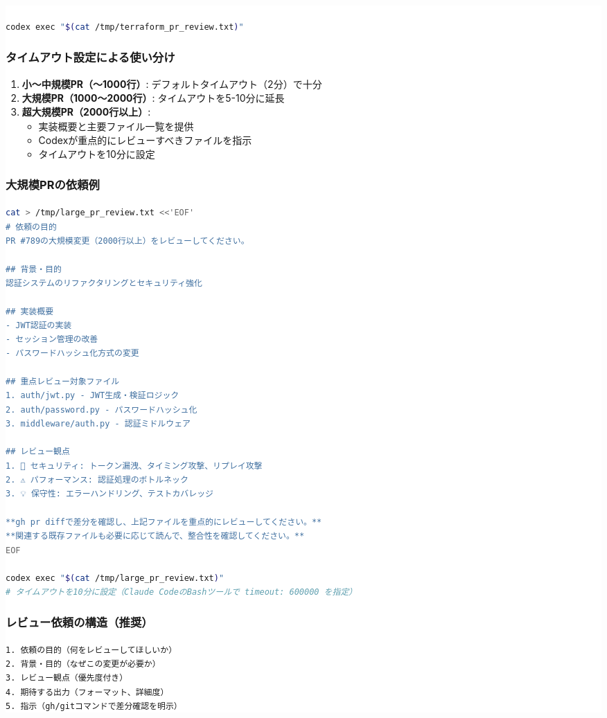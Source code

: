 ```bash

codex exec "$(cat /tmp/terraform_pr_review.txt)"
```

### タイムアウト設定による使い分け

1. **小〜中規模PR（〜1000行）**: デフォルトタイムアウト（2分）で十分
2. **大規模PR（1000〜2000行）**: タイムアウトを5-10分に延長
3. **超大規模PR（2000行以上）**:
   - 実装概要と主要ファイル一覧を提供
   - Codexが重点的にレビューすべきファイルを指示
   - タイムアウトを10分に設定

### 大規模PRの依頼例

```bash
cat > /tmp/large_pr_review.txt <<'EOF'
# 依頼の目的
PR #789の大規模変更（2000行以上）をレビューしてください。

## 背景・目的
認証システムのリファクタリングとセキュリティ強化

## 実装概要
- JWT認証の実装
- セッション管理の改善
- パスワードハッシュ化方式の変更

## 重点レビュー対象ファイル
1. auth/jwt.py - JWT生成・検証ロジック
2. auth/password.py - パスワードハッシュ化
3. middleware/auth.py - 認証ミドルウェア

## レビュー観点
1. 🚨 セキュリティ: トークン漏洩、タイミング攻撃、リプレイ攻撃
2. ⚠️ パフォーマンス: 認証処理のボトルネック
3. 💡 保守性: エラーハンドリング、テストカバレッジ

**gh pr diffで差分を確認し、上記ファイルを重点的にレビューしてください。**
**関連する既存ファイルも必要に応じて読んで、整合性を確認してください。**
EOF

codex exec "$(cat /tmp/large_pr_review.txt)"
# タイムアウトを10分に設定（Claude CodeのBashツールで timeout: 600000 を指定）
```

### レビュー依頼の構造（推奨）

```
1. 依頼の目的（何をレビューしてほしいか）
2. 背景・目的（なぜこの変更が必要か）
3. レビュー観点（優先度付き）
4. 期待する出力（フォーマット、詳細度）
5. 指示（gh/gitコマンドで差分確認を明示）
```
